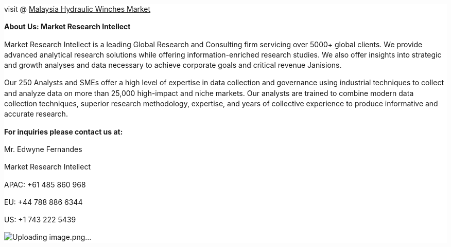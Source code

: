 visit&nbsp;@</strong>&nbsp;</span><span class="font-[700]"><a href="https://www.marketresearchintellect.com/product/global-malaysia-hydraulic-winches-market-size-and-forecast/?utm_source=Linkedin&utm_medium=858" target="_blank" data-tracking-control-name="article-ssr-frontend-pulse_little-text-block" data-tracking-will-navigate="" data-test-link="">Malaysia Hydraulic Winches Market</a></span></p><p><strong><span class="font-[700]">About Us: Market Research Intellect</span></strong></p><p><span class="">Market Research Intellect is a leading Global Research and Consulting firm servicing over 5000+ global clients. We provide advanced analytical research solutions while offering information-enriched research studies.&nbsp;</span>We also offer insights into strategic and growth analyses and data necessary to achieve corporate goals and critical revenue Janisions.</p><p><span class="">Our 250 Analysts and SMEs offer a high level of expertise in data collection and governance using industrial techniques to collect and analyze data on more than 25,000 high-impact and niche markets. Our analysts are trained to combine modern data collection techniques, superior research methodology, expertise, and years of collective experience to produce informative and accurate research.</span></p><p><strong>For inquiries please contact us at:</strong></p><p>Mr. Edwyne Fernandes</p><p>Market Research Intellect</p><p>APAC: +61 485 860 968</p><p>EU: +44 788 886 6344</p><p>US: +1 743 222 5439</p>
![Uploading image.png…]()
